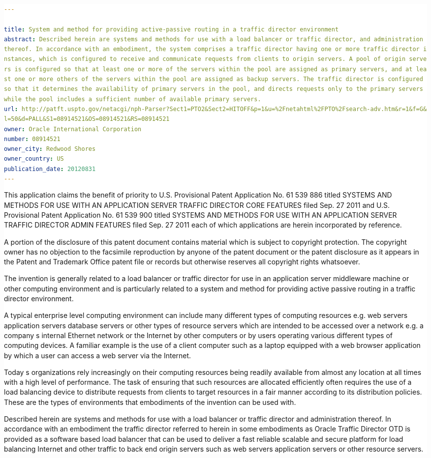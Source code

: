 ```yaml
---

title: System and method for providing active-passive routing in a traffic director environment
abstract: Described herein are systems and methods for use with a load balancer or traffic director, and administration thereof. In accordance with an embodiment, the system comprises a traffic director having one or more traffic director instances, which is configured to receive and communicate requests from clients to origin servers. A pool of origin servers is configured so that at least one or more of the servers within the pool are assigned as primary servers, and at least one or more others of the servers within the pool are assigned as backup servers. The traffic director is configured so that it determines the availability of primary servers in the pool, and directs requests only to the primary servers while the pool includes a sufficient number of available primary servers.
url: http://patft.uspto.gov/netacgi/nph-Parser?Sect1=PTO2&Sect2=HITOFF&p=1&u=%2Fnetahtml%2FPTO%2Fsearch-adv.htm&r=1&f=G&l=50&d=PALL&S1=08914521&OS=08914521&RS=08914521
owner: Oracle International Corporation
number: 08914521
owner_city: Redwood Shores
owner_country: US
publication_date: 20120831
---
```

This application claims the benefit of priority to U.S. Provisional Patent Application No. 61 539 886 titled SYSTEMS AND METHODS FOR USE WITH AN APPLICATION SERVER TRAFFIC DIRECTOR CORE FEATURES filed Sep. 27 2011 and U.S. Provisional Patent Application No. 61 539 900 titled SYSTEMS AND METHODS FOR USE WITH AN APPLICATION SERVER TRAFFIC DIRECTOR ADMIN FEATURES filed Sep. 27 2011 each of which applications are herein incorporated by reference.

A portion of the disclosure of this patent document contains material which is subject to copyright protection. The copyright owner has no objection to the facsimile reproduction by anyone of the patent document or the patent disclosure as it appears in the Patent and Trademark Office patent file or records but otherwise reserves all copyright rights whatsoever.

The invention is generally related to a load balancer or traffic director for use in an application server middleware machine or other computing environment and is particularly related to a system and method for providing active passive routing in a traffic director environment.

A typical enterprise level computing environment can include many different types of computing resources e.g. web servers application servers database servers or other types of resource servers which are intended to be accessed over a network e.g. a company s internal Ethernet network or the Internet by other computers or by users operating various different types of computing devices. A familiar example is the use of a client computer such as a laptop equipped with a web browser application by which a user can access a web server via the Internet.

Today s organizations rely increasingly on their computing resources being readily available from almost any location at all times with a high level of performance. The task of ensuring that such resources are allocated efficiently often requires the use of a load balancing device to distribute requests from clients to target resources in a fair manner according to its distribution policies. These are the types of environments that embodiments of the invention can be used with.

Described herein are systems and methods for use with a load balancer or traffic director and administration thereof. In accordance with an embodiment the traffic director referred to herein in some embodiments as Oracle Traffic Director OTD is provided as a software based load balancer that can be used to deliver a fast reliable scalable and secure platform for load balancing Internet and other traffic to back end origin servers such as web servers application servers or other resource servers.
